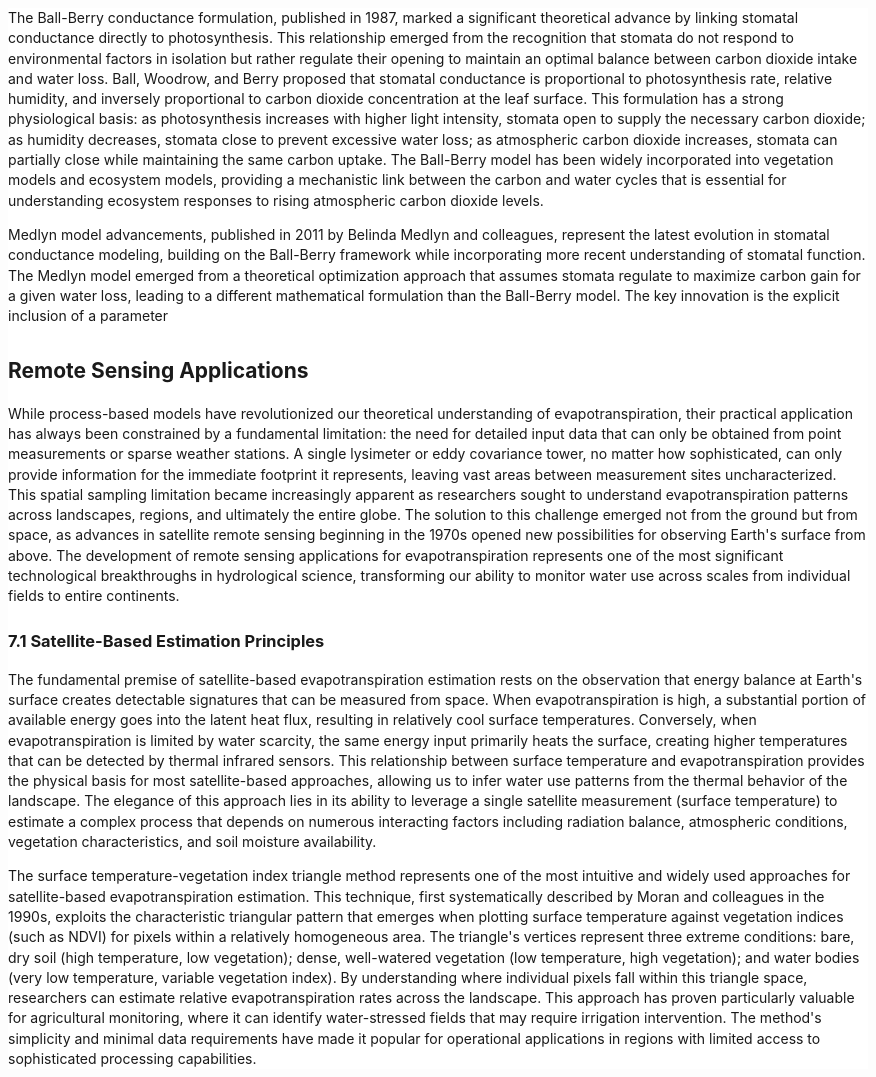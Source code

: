 The Ball-Berry conductance formulation, published in 1987, marked a significant theoretical advance by linking stomatal conductance directly to photosynthesis. This relationship emerged from the recognition that stomata do not respond to environmental factors in isolation but rather regulate their opening to maintain an optimal balance between carbon dioxide intake and water loss. Ball, Woodrow, and Berry proposed that stomatal conductance is proportional to photosynthesis rate, relative humidity, and inversely proportional to carbon dioxide concentration at the leaf surface. This formulation has a strong physiological basis: as photosynthesis increases with higher light intensity, stomata open to supply the necessary carbon dioxide; as humidity decreases, stomata close to prevent excessive water loss; as atmospheric carbon dioxide increases, stomata can partially close while maintaining the same carbon uptake. The Ball-Berry model has been widely incorporated into vegetation models and ecosystem models, providing a mechanistic link between the carbon and water cycles that is essential for understanding ecosystem responses to rising atmospheric carbon dioxide levels.

Medlyn model advancements, published in 2011 by Belinda Medlyn and colleagues, represent the latest evolution in stomatal conductance modeling, building on the Ball-Berry framework while incorporating more recent understanding of stomatal function. The Medlyn model emerged from a theoretical optimization approach that assumes stomata regulate to maximize carbon gain for a given water loss, leading to a different mathematical formulation than the Ball-Berry model. The key innovation is the explicit inclusion of a parameter

## Remote Sensing Applications

While process-based models have revolutionized our theoretical understanding of evapotranspiration, their practical application has always been constrained by a fundamental limitation: the need for detailed input data that can only be obtained from point measurements or sparse weather stations. A single lysimeter or eddy covariance tower, no matter how sophisticated, can only provide information for the immediate footprint it represents, leaving vast areas between measurement sites uncharacterized. This spatial sampling limitation became increasingly apparent as researchers sought to understand evapotranspiration patterns across landscapes, regions, and ultimately the entire globe. The solution to this challenge emerged not from the ground but from space, as advances in satellite remote sensing beginning in the 1970s opened new possibilities for observing Earth's surface from above. The development of remote sensing applications for evapotranspiration represents one of the most significant technological breakthroughs in hydrological science, transforming our ability to monitor water use across scales from individual fields to entire continents.

### 7.1 Satellite-Based Estimation Principles

The fundamental premise of satellite-based evapotranspiration estimation rests on the observation that energy balance at Earth's surface creates detectable signatures that can be measured from space. When evapotranspiration is high, a substantial portion of available energy goes into the latent heat flux, resulting in relatively cool surface temperatures. Conversely, when evapotranspiration is limited by water scarcity, the same energy input primarily heats the surface, creating higher temperatures that can be detected by thermal infrared sensors. This relationship between surface temperature and evapotranspiration provides the physical basis for most satellite-based approaches, allowing us to infer water use patterns from the thermal behavior of the landscape. The elegance of this approach lies in its ability to leverage a single satellite measurement (surface temperature) to estimate a complex process that depends on numerous interacting factors including radiation balance, atmospheric conditions, vegetation characteristics, and soil moisture availability.

The surface temperature-vegetation index triangle method represents one of the most intuitive and widely used approaches for satellite-based evapotranspiration estimation. This technique, first systematically described by Moran and colleagues in the 1990s, exploits the characteristic triangular pattern that emerges when plotting surface temperature against vegetation indices (such as NDVI) for pixels within a relatively homogeneous area. The triangle's vertices represent three extreme conditions: bare, dry soil (high temperature, low vegetation); dense, well-watered vegetation (low temperature, high vegetation); and water bodies (very low temperature, variable vegetation index). By understanding where individual pixels fall within this triangle space, researchers can estimate relative evapotranspiration rates across the landscape. This approach has proven particularly valuable for agricultural monitoring, where it can identify water-stressed fields that may require irrigation intervention. The method's simplicity and minimal data requirements have made it popular for operational applications in regions with limited access to sophisticated processing capabilities.
